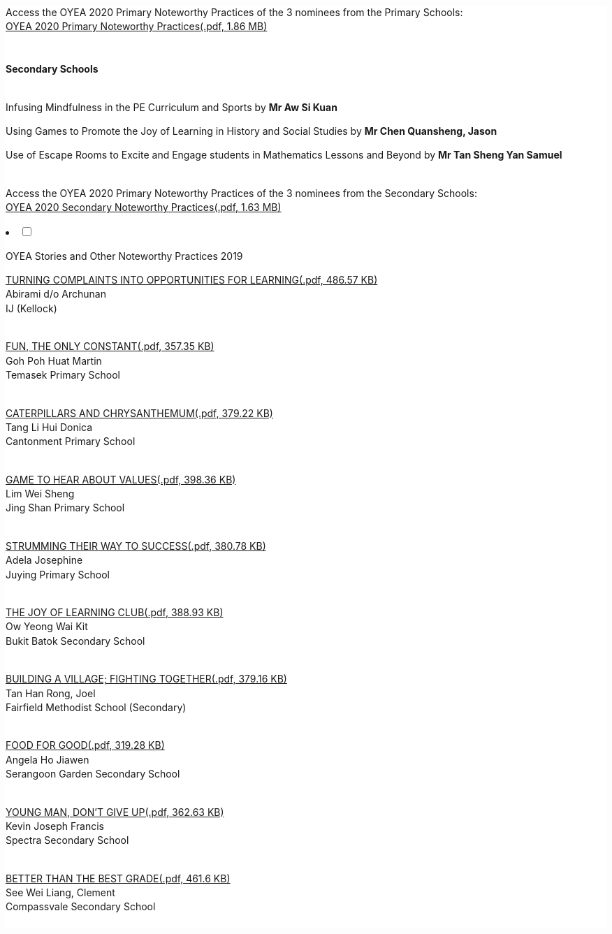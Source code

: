 Access the&nbsp;OYEA 2020 Primary Noteworthy Practices of the 3 nominees from the Primary Schools:	<br><a href="/files/oyea2020-13.pdf">OYEA 2020 Primary Noteworthy Practices(.pdf, 1.86 MB)</a><br><br>	
<b>Secondary Schools</b><br><br>

Infusing Mindfulness in the PE Curriculum and Sports by&nbsp;<b>Mr Aw Si Kuan</b><br>

Using Games to Promote the Joy of Learning in History and Social Studies by&nbsp;<b>Mr Chen Quansheng, Jason</b><br>

Use of Escape Rooms to Excite and Engage students in Mathematics Lessons and Beyond by&nbsp;<b>Mr Tan Sheng Yan Samuel</b><br><br>

Access the&nbsp;OYEA 2020 Primary Noteworthy Practices of the 3 nominees from the Secondary Schools:	<br><a href="/files/oyea2020-14.pdf">OYEA 2020 Secondary Noteworthy Practices(.pdf, 1.63 MB)</a><br>
  
</p>  
  
</div>  
  
</li>  
	
<li>  
  
<input type="checkbox" id="accordion4">  
  
<label for="accordion4">OYEA Stories and Other Noteworthy Practices 2019</label>  
  
<div>  
  
<p>
<a href="/files/oyea2019-1.pdf">TURNING COMPLAINTS INTO OPPORTUNITIES FOR LEARNING(.pdf, 486.57 KB)</a><br>Abirami d/o Archunan  <br>IJ (Kellock)  <br><br>
	
<a href="/files/oyea2019-2.pdf">FUN, THE ONLY CONSTANT(.pdf, 357.35 KB)</a><br>Goh Poh Huat Martin  <br>Temasek Primary School  <br><br>
	
<a href="/files/oyea2019-3.pdf">CATERPILLARS AND CHRYSANTHEMUM(.pdf, 379.22 KB)</a><br>Tang Li Hui Donica  <br>Cantonment Primary School  <br><br>	
	
<a href="/files/oyea2019-4.pdf">GAME TO HEAR ABOUT VALUES(.pdf, 398.36 KB)</a><br>Lim Wei Sheng <br>Jing Shan Primary School  <br><br>
	
<a href="/files/oyea2019-5.pdf">STRUMMING THEIR WAY TO SUCCESS(.pdf, 380.78 KB)</a><br>Adela Josephine  <br>Juying Primary School <br><br>
	
<a href="/files/oyea2019-6.pdf">THE JOY OF LEARNING CLUB(.pdf, 388.93 KB)</a><br>Ow Yeong Wai Kit  <br>Bukit Batok Secondary School<br><br>	
	
<a href="/files/oyea2019-7.pdf">BUILDING A VILLAGE; FIGHTING TOGETHER(.pdf, 379.16 KB)</a><br>Tan Han Rong, Joel  <br>Fairfield Methodist School (Secondary) <br><br>
	
<a href="/files/oyea2019-8.pdf">FOOD FOR GOOD(.pdf, 319.28 KB)</a><br>Angela Ho Jiawen  <br>Serangoon Garden Secondary School<br><br>
	
<a href="/files/oyea2019-9.pdf">YOUNG MAN, DON’T GIVE UP(.pdf, 362.63 KB)</a><br>Kevin Joseph Francis <br>Spectra Secondary School<br><br>	
	
<a href="https://staging.d2dfevnwgxersp.amplifyapp.com/files/oyea2019-10.pdf">BETTER THAN THE BEST GRADE(.pdf, 461.6 KB)</a><br>See Wei Liang, Clement <br>Compassvale Secondary School<br><br>
	